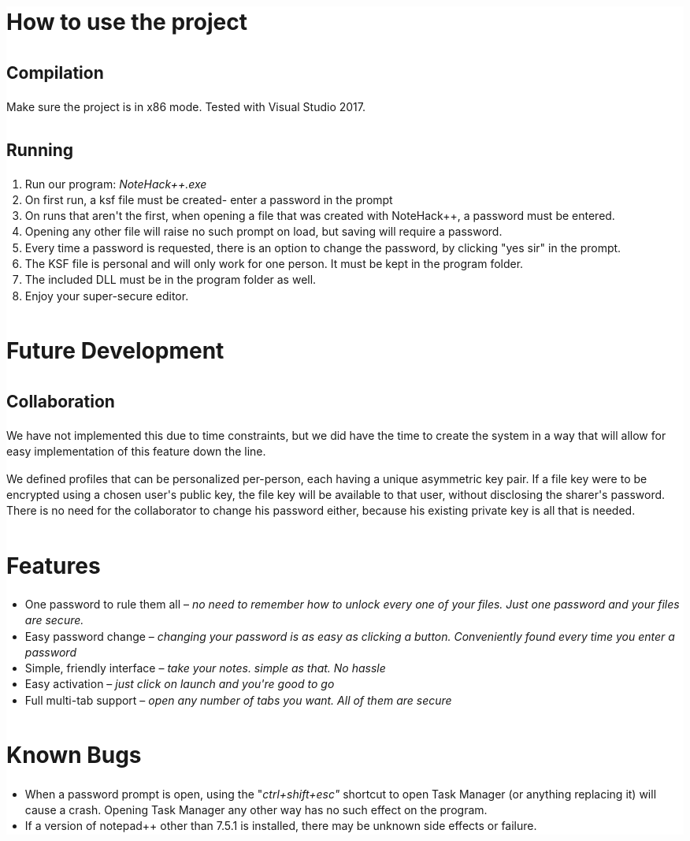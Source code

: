 # How to use the project

## Compilation

Make sure the project is in x86 mode. Tested with Visual Studio 2017.

## Running

1. Run our program: _NoteHack++.exe_
2. On first run, a ksf file must be created- enter a password in the prompt
3. On runs that aren&#39;t the first, when opening a file that was created with NoteHack++, a password must be entered.
4. Opening any other file will raise no such prompt on load, but saving will require a password.
5. Every time a password is requested, there is an option to change the password, by clicking &quot;yes sir&quot; in the prompt.
6. The KSF file is personal and will only work for one person. It must be kept in the program folder.
7. The included DLL must be in the program folder as well.
8. Enjoy your super-secure editor.

# Future Development

## Collaboration

We have not implemented this due to time constraints, but we did have the time to create the system in a way that will allow for easy implementation of this feature down the line.

We defined profiles that can be personalized per-person, each having a unique asymmetric key pair. If a file key were to be encrypted using a chosen user&#39;s public key, the file key will be available to that user, without disclosing the sharer&#39;s password. There is no need for the collaborator to change his password either, because his existing private key is all that is needed.

# Features

- One password to rule them all – _no need to remember how to unlock every one of your files. Just one password and your files are secure._
- Easy password change – _changing your password is as easy as clicking a button. Conveniently found every time you enter a password_
- Simple, friendly interface – _take your notes. simple as that. No hassle_
- Easy activation – _just click on_ _launch_ _and you&#39;re good to go_
- Full multi-tab support – _open any number of tabs you want. All of them are secure_

# Known Bugs

- When a password prompt is open, using the &quot;_ctrl+shift+esc&quot;_ shortcut to open Task Manager (or anything replacing it) will cause a crash. Opening Task Manager any other way has no such effect on the program.
- If a version of notepad++ other than 7.5.1 is installed, there may be unknown side effects or failure.
